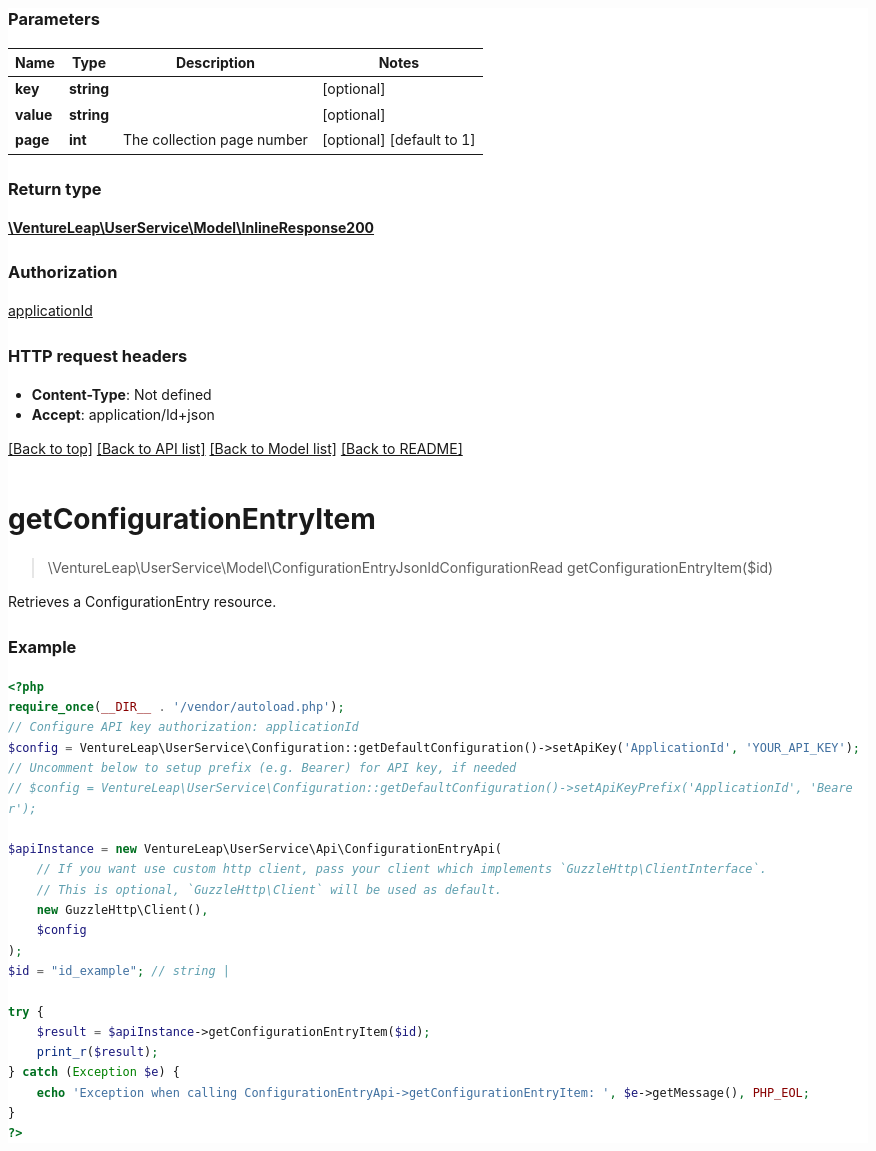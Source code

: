 ### Parameters

Name | Type | Description  | Notes
------------- | ------------- | ------------- | -------------
 **key** | **string**|  | [optional]
 **value** | **string**|  | [optional]
 **page** | **int**| The collection page number | [optional] [default to 1]

### Return type

[**\VentureLeap\UserService\Model\InlineResponse200**](../Model/InlineResponse200.md)

### Authorization

[applicationId](../../README.md#applicationId)

### HTTP request headers

 - **Content-Type**: Not defined
 - **Accept**: application/ld+json

[[Back to top]](#) [[Back to API list]](../../README.md#documentation-for-api-endpoints) [[Back to Model list]](../../README.md#documentation-for-models) [[Back to README]](../../README.md)

# **getConfigurationEntryItem**
> \VentureLeap\UserService\Model\ConfigurationEntryJsonldConfigurationRead getConfigurationEntryItem($id)

Retrieves a ConfigurationEntry resource.

### Example
```php
<?php
require_once(__DIR__ . '/vendor/autoload.php');
// Configure API key authorization: applicationId
$config = VentureLeap\UserService\Configuration::getDefaultConfiguration()->setApiKey('ApplicationId', 'YOUR_API_KEY');
// Uncomment below to setup prefix (e.g. Bearer) for API key, if needed
// $config = VentureLeap\UserService\Configuration::getDefaultConfiguration()->setApiKeyPrefix('ApplicationId', 'Bearer');

$apiInstance = new VentureLeap\UserService\Api\ConfigurationEntryApi(
    // If you want use custom http client, pass your client which implements `GuzzleHttp\ClientInterface`.
    // This is optional, `GuzzleHttp\Client` will be used as default.
    new GuzzleHttp\Client(),
    $config
);
$id = "id_example"; // string | 

try {
    $result = $apiInstance->getConfigurationEntryItem($id);
    print_r($result);
} catch (Exception $e) {
    echo 'Exception when calling ConfigurationEntryApi->getConfigurationEntryItem: ', $e->getMessage(), PHP_EOL;
}
?>
```
